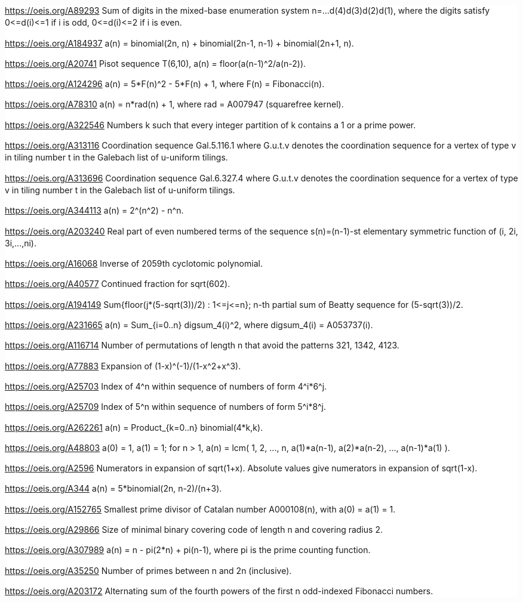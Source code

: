 https://oeis.org/A89293 Sum of digits in the mixed-base enumeration system n=...d(4)d(3)d(2)d(1), where the digits satisfy 0<=d(i)<=1 if i is odd, 0<=d(i)<=2 if i is even.

https://oeis.org/A184937 a(n) = binomial(2n, n) + binomial(2n-1, n-1) + binomial(2n+1, n).

https://oeis.org/A20741 Pisot sequence T(6,10), a(n) = floor(a(n-1)^2/a(n-2)).

https://oeis.org/A124296 a(n) = 5\*F(n)^2 - 5\*F(n) + 1, where F(n) = Fibonacci(n).

https://oeis.org/A78310 a(n) = n\*rad(n) + 1, where rad = A007947 (squarefree kernel).

https://oeis.org/A322546 Numbers k such that every integer partition of k contains a 1 or a prime power.

https://oeis.org/A313116 Coordination sequence Gal.5.116.1 where G.u.t.v denotes the coordination sequence for a vertex of type v in tiling number t in the Galebach list of u-uniform tilings.

https://oeis.org/A313696 Coordination sequence Gal.6.327.4 where G.u.t.v denotes the coordination sequence for a vertex of type v in tiling number t in the Galebach list of u-uniform tilings.

https://oeis.org/A344113 a(n) = 2^(n^2) - n^n.

https://oeis.org/A203240 Real part of even numbered terms of the sequence s(n)=(n-1)-st elementary symmetric function of (i, 2i, 3i,...,ni).

https://oeis.org/A16068 Inverse of 2059th cyclotomic polynomial.

https://oeis.org/A40577 Continued fraction for sqrt(602).

https://oeis.org/A194149 Sum{floor(j\*(5-sqrt(3))/2) : 1<=j<=n}; n-th partial sum of Beatty sequence for (5-sqrt(3))/2.

https://oeis.org/A231665 a(n) = Sum_{i=0..n} digsum_4(i)^2, where digsum_4(i) = A053737(i).

https://oeis.org/A116714 Number of permutations of length n that avoid the patterns 321, 1342, 4123.

https://oeis.org/A77883 Expansion of (1-x)^(-1)/(1-x^2+x^3).

https://oeis.org/A25703 Index of 4^n within sequence of numbers of form 4^i\*6^j.

https://oeis.org/A25709 Index of 5^n within sequence of numbers of form 5^i\*8^j.

https://oeis.org/A262261 a(n) = Product_{k=0..n} binomial(4\*k,k).

https://oeis.org/A48803 a(0) = 1, a(1) = 1; for n > 1, a(n) = lcm( 1, 2, ..., n, a(1)\*a(n-1), a(2)\*a(n-2), ..., a(n-1)\*a(1) ).

https://oeis.org/A2596 Numerators in expansion of sqrt(1+x). Absolute values give numerators in expansion of sqrt(1-x).

https://oeis.org/A344 a(n) = 5\*binomial(2n, n-2)/(n+3).

https://oeis.org/A152765 Smallest prime divisor of Catalan number A000108(n), with a(0) = a(1) = 1.

https://oeis.org/A29866 Size of minimal binary covering code of length n and covering radius 2.

https://oeis.org/A307989 a(n) = n - pi(2\*n) + pi(n-1), where pi is the prime counting function.

https://oeis.org/A35250 Number of primes between n and 2n (inclusive).

https://oeis.org/A203172 Alternating sum of the fourth powers of the first n odd-indexed Fibonacci numbers.
